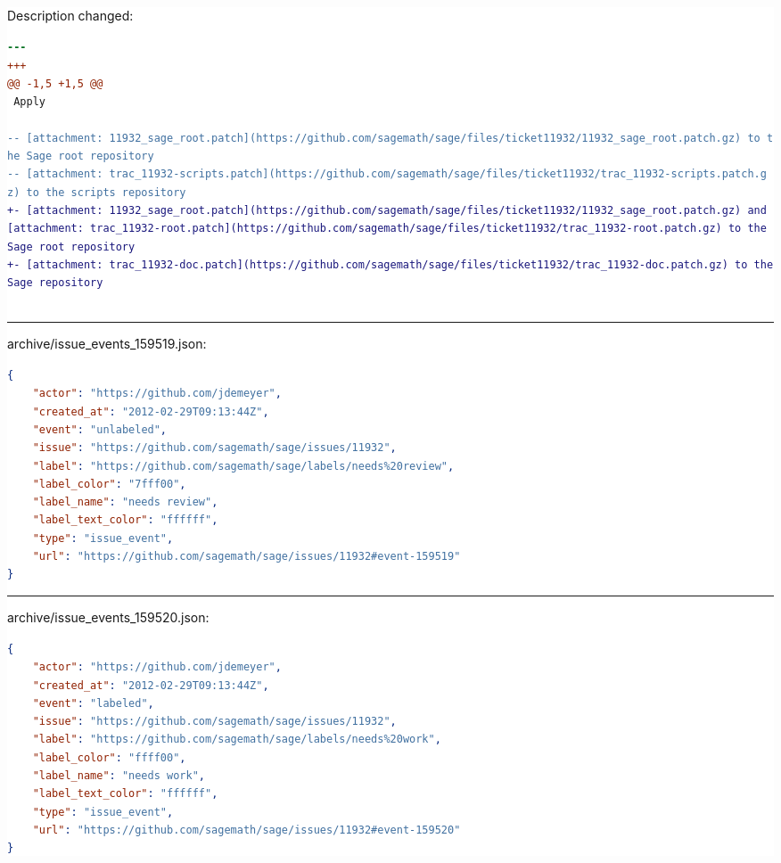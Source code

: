 Description changed:
``````diff
--- 
+++ 
@@ -1,5 +1,5 @@
 Apply 
 
-- [attachment: 11932_sage_root.patch](https://github.com/sagemath/sage/files/ticket11932/11932_sage_root.patch.gz) to the Sage root repository
-- [attachment: trac_11932-scripts.patch](https://github.com/sagemath/sage/files/ticket11932/trac_11932-scripts.patch.gz) to the scripts repository
+- [attachment: 11932_sage_root.patch](https://github.com/sagemath/sage/files/ticket11932/11932_sage_root.patch.gz) and [attachment: trac_11932-root.patch](https://github.com/sagemath/sage/files/ticket11932/trac_11932-root.patch.gz) to the Sage root repository
+- [attachment: trac_11932-doc.patch](https://github.com/sagemath/sage/files/ticket11932/trac_11932-doc.patch.gz) to the Sage repository
 
``````




---

archive/issue_events_159519.json:
```json
{
    "actor": "https://github.com/jdemeyer",
    "created_at": "2012-02-29T09:13:44Z",
    "event": "unlabeled",
    "issue": "https://github.com/sagemath/sage/issues/11932",
    "label": "https://github.com/sagemath/sage/labels/needs%20review",
    "label_color": "7fff00",
    "label_name": "needs review",
    "label_text_color": "ffffff",
    "type": "issue_event",
    "url": "https://github.com/sagemath/sage/issues/11932#event-159519"
}
```



---

archive/issue_events_159520.json:
```json
{
    "actor": "https://github.com/jdemeyer",
    "created_at": "2012-02-29T09:13:44Z",
    "event": "labeled",
    "issue": "https://github.com/sagemath/sage/issues/11932",
    "label": "https://github.com/sagemath/sage/labels/needs%20work",
    "label_color": "ffff00",
    "label_name": "needs work",
    "label_text_color": "ffffff",
    "type": "issue_event",
    "url": "https://github.com/sagemath/sage/issues/11932#event-159520"
}
```

